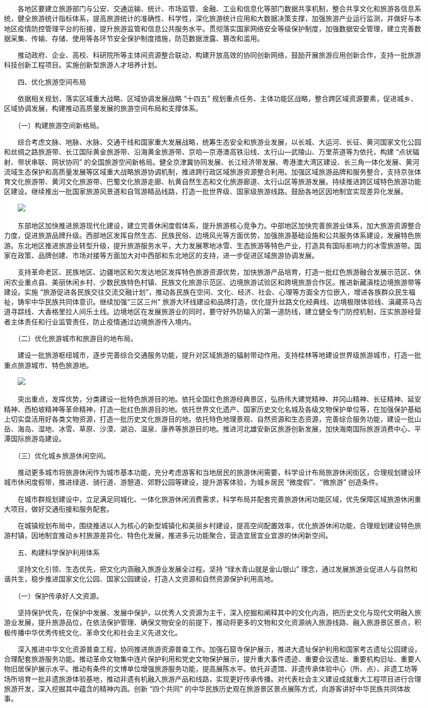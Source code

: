　　各地区要建立旅游部门与公安、交通运输、统计、市场监管、金融、工业和信息化等部门数据共享机制，整合共享文化和旅游各信息系统，健全旅游统计指标体系，提高旅游统计的准确性、科学性，深化旅游统计应用和大数据决策支撑，加强旅游产业运行监测，并做好与本地区疫情防控管理平台的衔接，提升旅游监管和信息公共服务水平。贯彻落实国家网络安全等级保护制度，加强数据安全管理，建立完善数据采集、传输、存储、使用等各环节安全保护制度措施，防范数据泄露、篡改和滥用。

　　推动政府、企业、高校、科研院所等主体间资源整合联动，构建开放高效的协同创新网络，鼓励开展旅游应用创新合作，支持一批旅游科技创新工程项目。实施创新型旅游人才培养计划。

　　四、优化旅游空间布局 

　　依据相关规划，落实区域重大战略、区域协调发展战略 “十四五” 规划重点任务、主体功能区战略，整合跨区域资源要素，促进城乡、区域协调发展，构建推动高质量发展的旅游空间布局和支撑体系。

　　（一）构建旅游空间新格局。 

　　综合考虑文脉、地脉、水脉、交通干线和国家重大发展战略，统筹生态安全和旅游业发展，以长城、大运河、长征、黄河国家文化公园和丝绸之路旅游带、长江国际黄金旅游带、沿海黄金旅游带、京哈—京港澳高铁沿线、太行山—武陵山、万里茶道等为依托，构建 “点状辐射、带状串联、网状协同” 的全国旅游空间新格局。健全京津冀协同发展、长江经济带发展、粤港澳大湾区建设、长三角一体化发展、黄河流域生态保护和高质量发展等区域重大战略旅游协调机制，推进跨行政区域旅游资源整合利用。加强区域旅游品牌和服务整合，支持京张体育文化旅游带、黄河文化旅游带、巴蜀文化旅游走廊、杭黄自然生态和文化旅游廊道、太行山区等旅游发展。持续推进跨区域特色旅游功能区建设。继续推出一批国家旅游风景道和自驾游精品线路，打造一批世界级、国家级旅游线路。鼓励各地区因地制宜实现差异化发展。

　　![](http://www.gov.cn/zhengce/content/2022-01/20/5669468/images/4ca460b8553b41a8996949e2026b584c.jpg) 

　　东部地区加快推进旅游现代化建设，建立完善休闲度假体系，提升旅游核心竞争力。中部地区加快完善旅游业体系，加大旅游资源整合力度，促进旅游品牌升级。西部地区发挥自然生态、民族民俗、边境风光等方面优势，加强旅游基础设施和公共服务体系建设，发展特色旅游。东北地区推进旅游业转型升级，提升旅游服务水平，大力发展寒地冰雪、生态旅游等特色产业，打造具有国际影响力的冰雪旅游带。国家在政策、品牌创建、市场对接等方面加大对中西部和东北地区的支持，进一步促进区域旅游协调发展。

　　支持革命老区、民族地区、边疆地区和欠发达地区发挥特色旅游资源优势，加快旅游产品培育，打造一批红色旅游融合发展示范区、休闲农业重点县、美丽休闲乡村、少数民族特色村镇、民族文化旅游示范区、边境旅游试验区和跨境旅游合作区。推进新藏滇桂边境旅游带等建设。实施 “旅游促进各民族交往交流交融计划”，推动各民族在空间、文化、经济、社会、心理等方面全方位嵌入，增进各族群众民生福祉，铸牢中华民族共同体意识。继续加强“三区三州” 旅游大环线建设和品牌打造，优化提升丝路文化经典线、边境极限体验线、滇藏茶马古道寻踪线、大香格里拉人间乐土线。边境地区在发展旅游业的同时，要守好外防输入的第一道防线，建立健全专门防控机制，压实旅游经营者主体责任和行业监管责任，防止疫情通过边境旅游传入境内。

　　（二）优化旅游城市和旅游目的地布局。 

　　建设一批旅游枢纽城市，逐步完善综合交通服务功能，提升对区域旅游的辐射带动作用。支持桂林等地建设世界级旅游城市，打造一批重点旅游城市、特色旅游地。

　　![](http://www.gov.cn/zhengce/content/2022-01/20/5669468/images/bf575cd6a35d44f6a28cd9e6e1bb9e79.jpg) 

　　突出重点，发挥优势，分类建设一批特色旅游目的地。依托全国红色旅游经典景区，弘扬伟大建党精神、井冈山精神、长征精神、延安精神、西柏坡精神等革命精神，打造一批红色旅游目的地。依托世界文化遗产、国家历史文化名城及各级文物保护单位等，在加强保护基础上切实盘活用好各类文物资源，打造一批历史文化旅游目的地。依托特色地理景观、自然资源和生态资源，完善综合服务功能，建设一批山岳、海岛、湿地、冰雪、草原、沙漠、湖泊、温泉、康养等旅游目的地。推进河北雄安新区旅游创新发展，加快海南国际旅游消费中心、平潭国际旅游岛建设。

　　（三）优化城乡旅游休闲空间。 

　　推动更多城市将旅游休闲作为城市基本功能，充分考虑游客和当地居民的旅游休闲需要，科学设计布局旅游休闲街区，合理规划建设环城市休闲度假带，推进绿道、骑行道、游憩道、郊野公园等建设，提升游客体验，为城乡居民 “微度假”、“微旅游” 创造条件。

　　在城市群规划建设中，立足满足同城化、一体化旅游休闲消费需求，科学布局并配套完善旅游休闲功能区域，优先保障区域旅游休闲重大项目，做好交通衔接和服务配套。

　　在城镇规划布局中，围绕推进以人为核心的新型城镇化和美丽乡村建设，提高空间配置效率，优化旅游休闲功能，合理规划建设特色旅游村镇，因地制宜推动乡村旅游差异化、特色化发展，推进多元功能聚合，营造宜居宜业宜游的休闲新空间。

　　五、构建科学保护利用体系 

　　坚持文化引领、生态优先，把文化内涵融入旅游业发展全过程。坚持 “绿水青山就是金山银山” 理念，通过发展旅游业促进人与自然和谐共生，稳步推进国家文化公园、国家公园建设，打造人文资源和自然资源保护利用高地。

　　（一）保护传承好人文资源。 

　　坚持保护优先，在保护中发展、发展中保护，以优秀人文资源为主干，深入挖掘和阐释其中的文化内涵，把历史文化与现代文明融入旅游业发展，提升旅游品位，在依法保护管理、确保文物安全的前提下，推动将更多的文物和文化资源纳入旅游线路、融入旅游景区景点，积极传播中华优秀传统文化、革命文化和社会主义先进文化。

　　深入推进中华文化资源普查工程，协同推进旅游资源普查工作。加强石窟寺保护展示，推进大遗址保护利用和国家考古遗址公园建设，合理配套旅游服务功能。推动革命文物集中连片保护利用和党史文物保护展示，提升重大事件遗迹、重要会议遗址、重要机构旧址、重要人物旧居保护展示水平。推动有条件的文博单位增强旅游服务功能，提高展陈水平。依托非遗馆、非遗传承体验中心（所、点）、非遗工坊等场所培育一批非遗旅游体验基地，推动非遗有机融入旅游产品和线路，实现更好传承传播。对代表社会主义建设成就重大工程项目进行合理旅游开发，深入挖掘其中蕴含的精神内涵。创新 “四个共同” 的中华民族历史观在旅游景区景点展陈方式，向游客讲好中华民族共同体故事。
